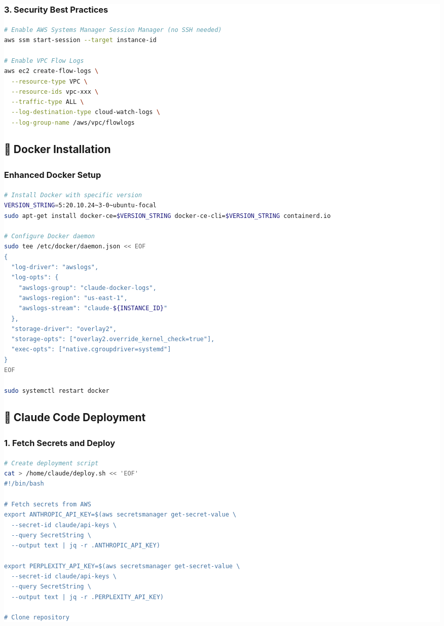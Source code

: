 ### 3. Security Best Practices

```bash
# Enable AWS Systems Manager Session Manager (no SSH needed)
aws ssm start-session --target instance-id

# Enable VPC Flow Logs
aws ec2 create-flow-logs \
  --resource-type VPC \
  --resource-ids vpc-xxx \
  --traffic-type ALL \
  --log-destination-type cloud-watch-logs \
  --log-group-name /aws/vpc/flowlogs
```

## 🐳 Docker Installation

### Enhanced Docker Setup

```bash
# Install Docker with specific version
VERSION_STRING=5:20.10.24~3-0~ubuntu-focal
sudo apt-get install docker-ce=$VERSION_STRING docker-ce-cli=$VERSION_STRING containerd.io

# Configure Docker daemon
sudo tee /etc/docker/daemon.json << EOF
{
  "log-driver": "awslogs",
  "log-opts": {
    "awslogs-group": "claude-docker-logs",
    "awslogs-region": "us-east-1",
    "awslogs-stream": "claude-${INSTANCE_ID}"
  },
  "storage-driver": "overlay2",
  "storage-opts": ["overlay2.override_kernel_check=true"],
  "exec-opts": ["native.cgroupdriver=systemd"]
}
EOF

sudo systemctl restart docker
```

## 🚀 Claude Code Deployment

### 1. Fetch Secrets and Deploy

```bash
# Create deployment script
cat > /home/claude/deploy.sh << 'EOF'
#!/bin/bash

# Fetch secrets from AWS
export ANTHROPIC_API_KEY=$(aws secretsmanager get-secret-value \
  --secret-id claude/api-keys \
  --query SecretString \
  --output text | jq -r .ANTHROPIC_API_KEY)

export PERPLEXITY_API_KEY=$(aws secretsmanager get-secret-value \
  --secret-id claude/api-keys \
  --query SecretString \
  --output text | jq -r .PERPLEXITY_API_KEY)

# Clone repository
```